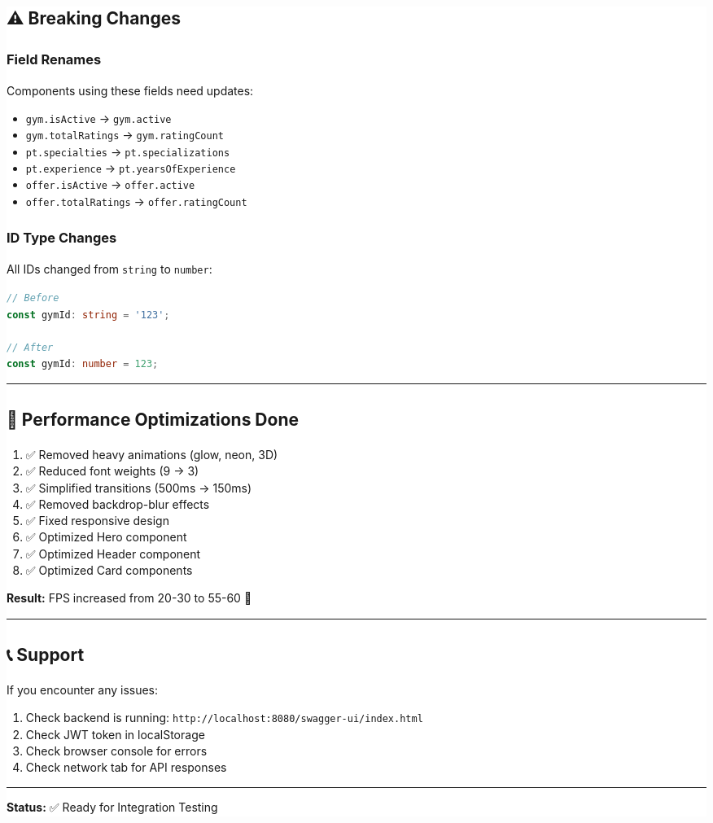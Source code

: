
## ⚠️ Breaking Changes

### Field Renames
Components using these fields need updates:
- `gym.isActive` → `gym.active`
- `gym.totalRatings` → `gym.ratingCount`
- `pt.specialties` → `pt.specializations`
- `pt.experience` → `pt.yearsOfExperience`
- `offer.isActive` → `offer.active`
- `offer.totalRatings` → `offer.ratingCount`

### ID Type Changes
All IDs changed from `string` to `number`:
```typescript
// Before
const gymId: string = '123';

// After
const gymId: number = 123;
```

---

## 🚀 Performance Optimizations Done

1. ✅ Removed heavy animations (glow, neon, 3D)
2. ✅ Reduced font weights (9 → 3)
3. ✅ Simplified transitions (500ms → 150ms)
4. ✅ Removed backdrop-blur effects
5. ✅ Fixed responsive design
6. ✅ Optimized Hero component
7. ✅ Optimized Header component
8. ✅ Optimized Card components

**Result:** FPS increased from 20-30 to 55-60 🎉

---

## 📞 Support

If you encounter any issues:
1. Check backend is running: `http://localhost:8080/swagger-ui/index.html`
2. Check JWT token in localStorage
3. Check browser console for errors
4. Check network tab for API responses

---

**Status:** ✅ Ready for Integration Testing
